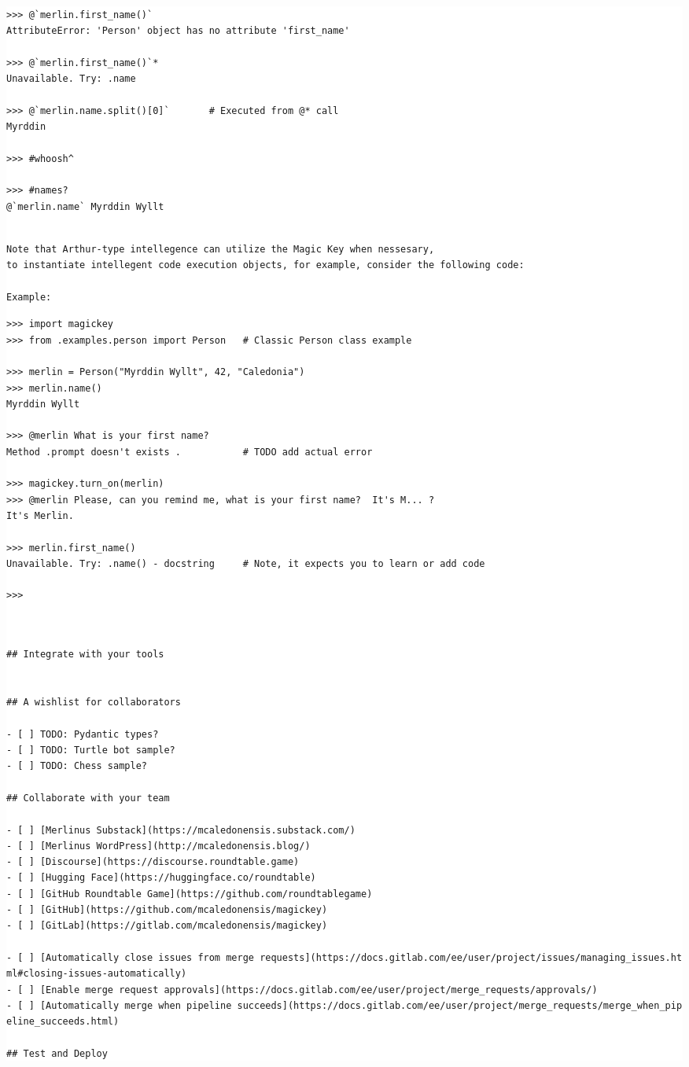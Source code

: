     >>> @`merlin.first_name()`
    AttributeError: 'Person' object has no attribute 'first_name'

    >>> @`merlin.first_name()`*
    Unavailable. Try: .name

    >>> @`merlin.name.split()[0]`       # Executed from @* call
    Myrddin

    >>> #whoosh^

    >>> #names?
    @`merlin.name` Myrddin Wyllt
```

Note that Arthur-type intellegence can utilize the Magic Key when nessesary, 
to instantiate intellegent code execution objects, for example, consider the following code:

Example:
```
    >>> import magickey
    >>> from .examples.person import Person   # Classic Person class example

    >>> merlin = Person("Myrddin Wyllt", 42, "Caledonia") 
    >>> merlin.name()
    Myrddin Wyllt

    >>> @merlin What is your first name?
    Method .prompt doesn't exists .           # TODO add actual error

    >>> magickey.turn_on(merlin)
    >>> @merlin Please, can you remind me, what is your first name?  It's M... ?
    It's Merlin.

    >>> merlin.first_name()                             
    Unavailable. Try: .name() - docstring     # Note, it expects you to learn or add code

    >>>  
```


## Integrate with your tools


## A wishlist for collaborators

- [ ] TODO: Pydantic types?
- [ ] TODO: Turtle bot sample?
- [ ] TODO: Chess sample?

## Collaborate with your team

- [ ] [Merlinus Substack](https://mcaledonensis.substack.com/)
- [ ] [Merlinus WordPress](http://mcaledonensis.blog/)
- [ ] [Discourse](https://discourse.roundtable.game)
- [ ] [Hugging Face](https://huggingface.co/roundtable)
- [ ] [GitHub Roundtable Game](https://github.com/roundtablegame)
- [ ] [GitHub](https://github.com/mcaledonensis/magickey)
- [ ] [GitLab](https://gitlab.com/mcaledonensis/magickey)

- [ ] [Automatically close issues from merge requests](https://docs.gitlab.com/ee/user/project/issues/managing_issues.html#closing-issues-automatically)
- [ ] [Enable merge request approvals](https://docs.gitlab.com/ee/user/project/merge_requests/approvals/)
- [ ] [Automatically merge when pipeline succeeds](https://docs.gitlab.com/ee/user/project/merge_requests/merge_when_pipeline_succeeds.html)

## Test and Deploy
```